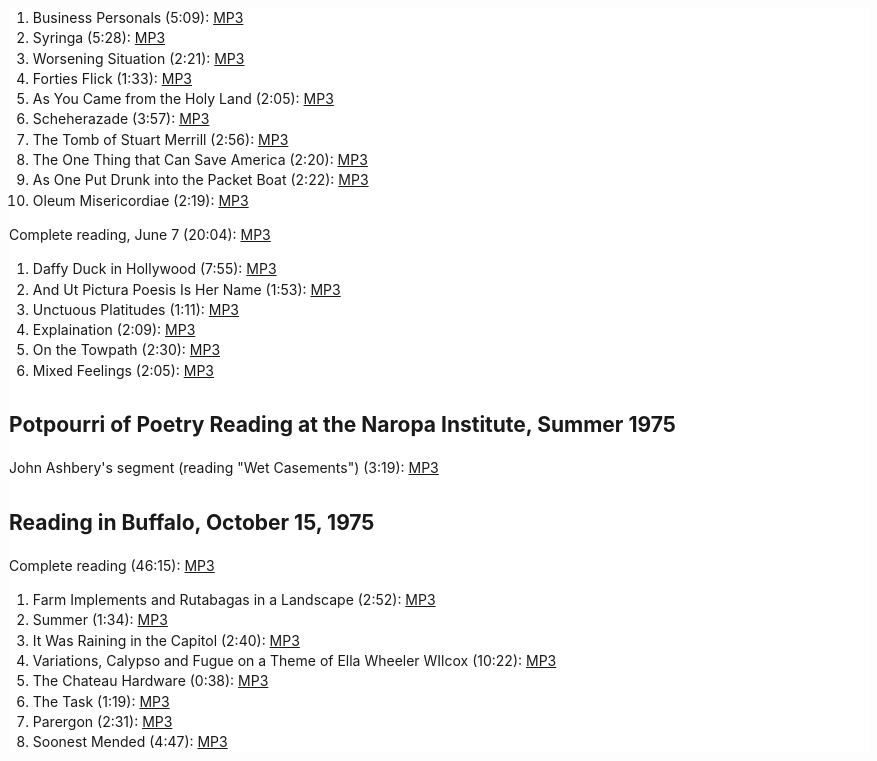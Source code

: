 1.  Business Personals (5:09): [MP3](http://media.sas.upenn.edu/pennsound/authors/Ashbery/5-14-75/Ashbery-John_02_Business-Personals_WBAI-FM_New-York_5-14-75.mp3)
2.  Syringa (5:28): [MP3](http://media.sas.upenn.edu/pennsound/authors/Ashbery/5-14-75/Ashbery-John_03_Syringa_WBAI-FM_New-York_5-14-75.mp3)
3.  Worsening Situation (2:21): [MP3](http://media.sas.upenn.edu/pennsound/authors/Ashbery/5-14-75/Ashbery-John_04_Worsening-Situation_WBAI-FM_New-York_5-14-75.mp3)
4.  Forties Flick (1:33): [MP3](http://media.sas.upenn.edu/pennsound/authors/Ashbery/5-14-75/Ashbery-John_05_Forties-Flick_WBAI-FM_New-York_5-14-75.mp3)
5.  As You Came from the Holy Land (2:05): [MP3](http://media.sas.upenn.edu/pennsound/authors/Ashbery/5-14-75/Ashbery-John_06_As-You-Came_WBAI-FM_New-York_5-14-75.mp3)
6.  Scheherazade (3:57): [MP3](http://media.sas.upenn.edu/pennsound/authors/Ashbery/5-14-75/Ashbery-John_07_Scheherazade_WBAI-FM_New-York_5-14-75.mp3)
7.  The Tomb of Stuart Merrill (2:56): [MP3](http://media.sas.upenn.edu/pennsound/authors/Ashbery/5-14-75/Ashbery-John_08_Tomb-of-Merrill_WBAI-FM_New-York_5-14-75.mp3)
8.  The One Thing that Can Save America (2:20): [MP3](http://media.sas.upenn.edu/pennsound/authors/Ashbery/5-14-75/Ashbery-John_09_One-Thing-Can_WBAI-FM_New-York_5-14-75.mp3)
9.  As One Put Drunk into the Packet Boat (2:22): [MP3](http://media.sas.upenn.edu/pennsound/authors/Ashbery/5-14-75/Ashbery-John_10_As-One-Put-Drunk_WBAI-FM_New-York_5-14-75.mp3)
10. Oleum Misericordiae (2:19): [MP3](http://media.sas.upenn.edu/pennsound/authors/Ashbery/5-14-75/Ashbery-John_11_Oleum-Misericordiae_WBAI-FM_New-York_5-14-75.mp3)

Complete reading, June 7 (20:04): [MP3](http://media.sas.upenn.edu/pennsound/authors/Ashbery/06-07-75/Ashbery-John_01_Complete-Reading_WBAI-FM_New-York_6-75.mp3)

1.  Daffy Duck in Hollywood (7:55): [MP3](http://media.sas.upenn.edu/pennsound/authors/Ashbery/06-07-75/Ashbery-John_02_Daffy-Duck_WBAI-FM_New-York_6-75.mp3)
2.  And Ut Pictura Poesis Is Her Name (1:53): [MP3](http://media.sas.upenn.edu/pennsound/authors/Ashbery/06-07-75/Ashbery-John_03_Pictura-Poesis_WBAI-FM_New-York_6-75.mp3)
3.  Unctuous Platitudes (1:11): [MP3](http://media.sas.upenn.edu/pennsound/authors/Ashbery/06-07-75/Ashbery-John_04_Unctuous-Platitudes_WBAI-FM_New-York_6-75.mp3)
4.  Explaination (2:09): [MP3](http://media.sas.upenn.edu/pennsound/authors/Ashbery/06-07-75/Ashbery-John_05_The-Explaination_WBAI-FM_New-York_6-75.mp3)
5.  On the Towpath (2:30): [MP3](http://media.sas.upenn.edu/pennsound/authors/Ashbery/06-07-75/Ashbery-John_06_On-The-Towpath_WBAI-FM_New-York_6-75.mp3)
6.  Mixed Feelings (2:05): [MP3](http://media.sas.upenn.edu/pennsound/authors/Ashbery/06-07-75/Ashbery-John_07_Mixed-Feelings_WBAI-FM_New-York_6-75.mp3)

Potpourri of Poetry Reading at the Naropa Institute, Summer 1975
----------------------------------------------------------------

John Ashbery's segment (reading "Wet Casements") (3:19): [MP3](http://media.sas.upenn.edu/pennsound/authors/Ashbery/Ashbery-John_Naropa-Institute_Potpourri-Of-Poetry_Summer-1975.mp3)


Reading in Buffalo, October 15, 1975
------------------------------------

Complete reading (46:15): [MP3](http://media.sas.upenn.edu/pennsound/authors/Ashbery/Buffalo-75/Ashbery-John_Complete-Reading_Buffalo_10-15-75.mp3)

1.  Farm Implements and Rutabagas in a Landscape (2:52): [MP3](http://media.sas.upenn.edu/pennsound/authors/Ashbery/Buffalo-75/Ashbery-John_01_Farm-Implements_Buffalo_10-15-75.mp3)
2.  Summer (1:34): [MP3](http://media.sas.upenn.edu/pennsound/authors/Ashbery/Buffalo-75/Ashbery-John_02_Summer_Buffalo_10-15-75.mp3)
3.  It Was Raining in the Capitol (2:40): [MP3](http://media.sas.upenn.edu/pennsound/authors/Ashbery/Buffalo-75/Ashbery-John_03_It-Was-Raining_Buffalo_10-15-75.mp3)
4.  Variations, Calypso and Fugue on a Theme of Ella Wheeler WIlcox (10:22): [MP3](http://media.sas.upenn.edu/pennsound/authors/Ashbery/Buffalo-75/Ashbery-John_04_Variations_Buffalo_10-15-75.mp3)
5.  The Chateau Hardware (0:38): [MP3](http://media.sas.upenn.edu/pennsound/authors/Ashbery/Buffalo-75/Ashbery-John_05_The-Chateau-Hardware_Buffalo_10-15-75.mp3)
6.  The Task (1:19): [MP3](http://media.sas.upenn.edu/pennsound/authors/Ashbery/Buffalo-75/Ashbery-John_06_The-Task_Buffalo_10-15-75.mp3)
7.  Parergon (2:31): [MP3](http://media.sas.upenn.edu/pennsound/authors/Ashbery/Buffalo-75/Ashbery-John_07_Parergon_Buffalo_10-15-75.mp3)
8.  Soonest Mended (4:47): [MP3](http://media.sas.upenn.edu/pennsound/authors/Ashbery/Buffalo-75/Ashbery-John_08_Soonest-Mended_Buffalo_10-15-75.mp3)
